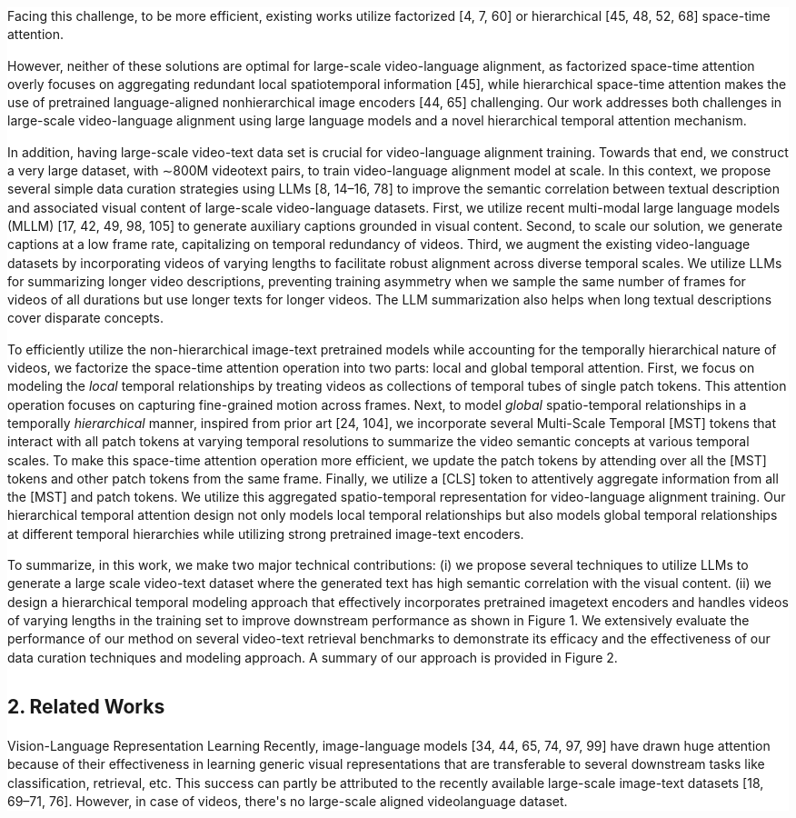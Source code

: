 Facing this challenge, to be more efficient, existing works utilize factorized [4, 7, 60] or hierarchical [45, 48, 52, 68] space-time attention.

However, neither of these solutions are optimal for large-scale video-language alignment, as factorized space-time attention overly focuses on aggregating redundant local spatiotemporal information [45], while hierarchical space-time attention makes the use of pretrained language-aligned nonhierarchical image encoders [44, 65] challenging. Our work addresses both challenges in large-scale video-language alignment using large language models and a novel hierarchical temporal attention mechanism.

In addition, having large-scale video-text data set is crucial for video-language alignment training. Towards that end, we construct a very large dataset, with ∼800M videotext pairs, to train video-language alignment model at scale. In this context, we propose several simple data curation strategies using LLMs [8, 14–16, 78] to improve the semantic correlation between textual description and associated visual content of large-scale video-language datasets. First, we utilize recent multi-modal large language models (MLLM) [17, 42, 49, 98, 105] to generate auxiliary captions grounded in visual content. Second, to scale our solution, we generate captions at a low frame rate, capitalizing on temporal redundancy of videos. Third, we augment the existing video-language datasets by incorporating videos of varying lengths to facilitate robust alignment across diverse temporal scales. We utilize LLMs for summarizing longer video descriptions, preventing training asymmetry when we sample the same number of frames for videos of all durations but use longer texts for longer videos. The LLM summarization also helps when long textual descriptions cover disparate concepts.

To efficiently utilize the non-hierarchical image-text pretrained models while accounting for the temporally hierarchical nature of videos, we factorize the space-time attention operation into two parts: local and global temporal attention. First, we focus on modeling the *local* temporal relationships by treating videos as collections of temporal tubes of single patch tokens. This attention operation focuses on capturing fine-grained motion across frames. Next, to model *global* spatio-temporal relationships in a temporally *hierarchical* manner, inspired from prior art [24, 104], we incorporate several Multi-Scale Temporal [MST] tokens that interact with all patch tokens at varying temporal resolutions to summarize the video semantic concepts at various temporal scales. To make this space-time attention operation more efficient, we update the patch tokens by attending over all the [MST] tokens and other patch tokens from the same frame. Finally, we utilize a [CLS] token to attentively aggregate information from all the [MST] and patch tokens. We utilize this aggregated spatio-temporal representation for video-language alignment training. Our hierarchical temporal attention design not only models local temporal relationships but also models global temporal relationships at different temporal hierarchies while utilizing strong pretrained image-text encoders.

To summarize, in this work, we make two major technical contributions: (i) we propose several techniques to utilize LLMs to generate a large scale video-text dataset where the generated text has high semantic correlation with the visual content. (ii) we design a hierarchical temporal modeling approach that effectively incorporates pretrained imagetext encoders and handles videos of varying lengths in the training set to improve downstream performance as shown in Figure 1. We extensively evaluate the performance of our method on several video-text retrieval benchmarks to demonstrate its efficacy and the effectiveness of our data curation techniques and modeling approach. A summary of our approach is provided in Figure 2.

## 2. Related Works

Vision-Language Representation Learning Recently, image-language models [34, 44, 65, 74, 97, 99] have drawn huge attention because of their effectiveness in learning generic visual representations that are transferable to several downstream tasks like classification, retrieval, etc. This success can partly be attributed to the recently available large-scale image-text datasets [18, 69–71, 76]. However, in case of videos, there's no large-scale aligned videolanguage dataset.
